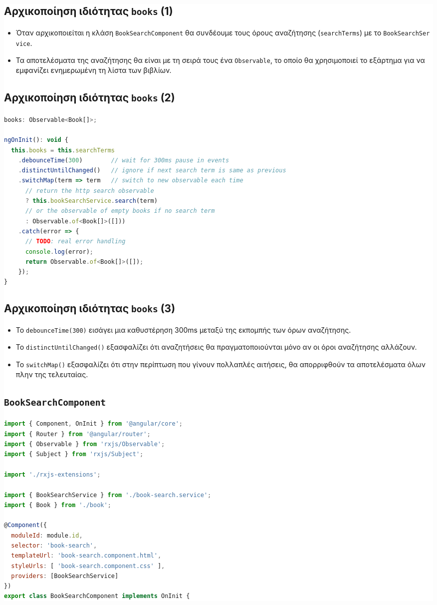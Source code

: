 ## Αρχικοποίηση ιδιότητας `books` (1)

* Όταν αρχικοποιείται η κλάση `BookSearchComponent` θα συνδέουμε τους
  όρους αναζήτησης (`searchTerms`) με το `BookSearchService`.

* Τα αποτελέσματα της αναζήτησης θα είναι με τη σειρά τους ένα
  `Observable`, το οποίο θα χρησιμοποιεί το εξάρτημα για να εμφανίζει
  ενημερωμένη τη λίστα των βιβλίων.


## Αρχικοποίηση ιδιότητας `books` (2)

```javascript
books: Observable<Book[]>;

ngOnInit(): void {
  this.books = this.searchTerms
    .debounceTime(300)        // wait for 300ms pause in events
    .distinctUntilChanged()   // ignore if next search term is same as previous
    .switchMap(term => term   // switch to new observable each time
      // return the http search observable
      ? this.bookSearchService.search(term)
      // or the observable of empty books if no search term
      : Observable.of<Book[]>([]))
    .catch(error => {
      // TODO: real error handling
      console.log(error);
      return Observable.of<Book[]>([]);
    });
}
```

## Αρχικοποίηση ιδιότητας `books` (3)

* Το `debounceTime(300)` εισάγει μια καθυστέρηση 300ms μεταξύ της
  εκπομπής των όρων αναζήτησης. 

* Το `distinctUntilChanged()` εξασφαλίζει ότι αναζητήσεις θα
  πραγματοποιούνται μόνο αν οι όροι αναζήτησης αλλάζουν.

* Το `switchMap()` εξασφαλίζει ότι στην περίπτωση που γίνουν πολλαπλές
  αιτήσεις, θα απορριφθούν τα αποτελέσματα όλων πλην της τελευταίας.


## `BookSearchComponent`

```javascript
import { Component, OnInit } from '@angular/core';
import { Router } from '@angular/router';
import { Observable } from 'rxjs/Observable';
import { Subject } from 'rxjs/Subject';

import './rxjs-extensions';

import { BookSearchService } from './book-search.service';
import { Book } from './book';

@Component({
  moduleId: module.id,
  selector: 'book-search',
  templateUrl: 'book-search.component.html',
  styleUrls: [ 'book-search.component.css' ],
  providers: [BookSearchService]
})
export class BookSearchComponent implements OnInit {
```